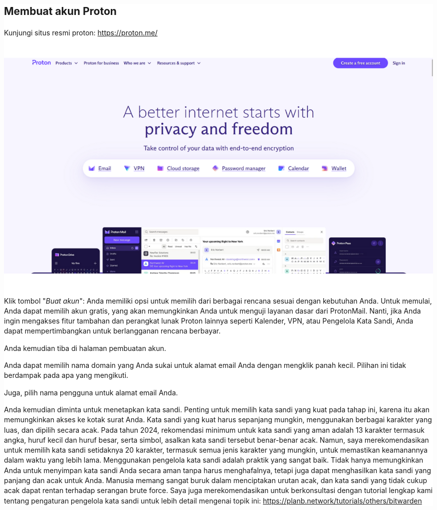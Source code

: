 ## Membuat akun Proton

Kunjungi situs resmi proton: https://proton.me/

![proton](assets/notext/01.webp)

Klik tombol "*Buat akun*":
Anda memiliki opsi untuk memilih dari berbagai rencana sesuai dengan kebutuhan Anda. Untuk memulai, Anda dapat memilih akun gratis, yang akan memungkinkan Anda untuk menguji layanan dasar dari ProtonMail. Nanti, jika Anda ingin mengakses fitur tambahan dan perangkat lunak Proton lainnya seperti Kalender, VPN, atau Pengelola Kata Sandi, Anda dapat mempertimbangkan untuk berlangganan rencana berbayar.

Anda kemudian tiba di halaman pembuatan akun.

Anda dapat memilih nama domain yang Anda sukai untuk alamat email Anda dengan mengklik panah kecil. Pilihan ini tidak berdampak pada apa yang mengikuti.

Juga, pilih nama pengguna untuk alamat email Anda.

Anda kemudian diminta untuk menetapkan kata sandi. Penting untuk memilih kata sandi yang kuat pada tahap ini, karena itu akan memungkinkan akses ke kotak surat Anda. Kata sandi yang kuat harus sepanjang mungkin, menggunakan berbagai karakter yang luas, dan dipilih secara acak. Pada tahun 2024, rekomendasi minimum untuk kata sandi yang aman adalah 13 karakter termasuk angka, huruf kecil dan huruf besar, serta simbol, asalkan kata sandi tersebut benar-benar acak. Namun, saya merekomendasikan untuk memilih kata sandi setidaknya 20 karakter, termasuk semua jenis karakter yang mungkin, untuk memastikan keamanannya dalam waktu yang lebih lama.
Menggunakan pengelola kata sandi adalah praktik yang sangat baik. Tidak hanya memungkinkan Anda untuk menyimpan kata sandi Anda secara aman tanpa harus menghafalnya, tetapi juga dapat menghasilkan kata sandi yang panjang dan acak untuk Anda. Manusia memang sangat buruk dalam menciptakan urutan acak, dan kata sandi yang tidak cukup acak dapat rentan terhadap serangan brute force. Saya juga merekomendasikan untuk berkonsultasi dengan tutorial lengkap kami tentang pengaturan pengelola kata sandi untuk lebih detail mengenai topik ini:
https://planb.network/tutorials/others/bitwarden
